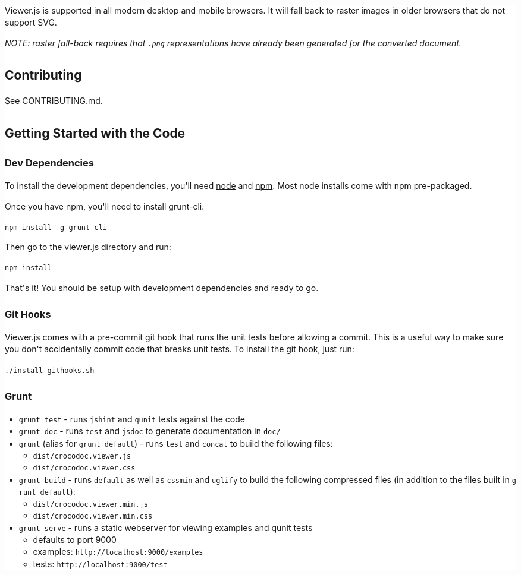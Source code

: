 Viewer.js is supported in all modern desktop and mobile browsers. It will fall back to raster images in older browsers that do not support SVG.

*NOTE: raster fall-back requires that `.png` representations have already been generated for the converted document.*

[//]: # (TODO: expand this section)


## Contributing

See [CONTRIBUTING.md](CONTRIBUTING.md).


## Getting Started with the Code

### Dev Dependencies

To install the development dependencies, you'll need [node](http://nodejs.org/) and [npm](https://npmjs.org/). Most node installs come with npm pre-packaged.

Once you have npm, you'll need to install grunt-cli:
```
npm install -g grunt-cli
```

Then go to the viewer.js directory and run:
```
npm install
```

That's it! You should be setup with development dependencies and ready to go. 

### Git Hooks

Viewer.js comes with a pre-commit git hook that runs the unit tests before allowing a commit. This is a useful way to make sure you don't accidentally commit code that breaks unit tests. To install the git hook, just run:

```
./install-githooks.sh
```

### Grunt

* `grunt test` - runs `jshint` and `qunit` tests against the code
* `grunt doc` - runs `test` and `jsdoc` to generate documentation in `doc/`
* `grunt` (alias for `grunt default`) - runs `test` and `concat` to build the following files:
    - `dist/crocodoc.viewer.js`
    - `dist/crocodoc.viewer.css`
* `grunt build` - runs `default` as well as `cssmin` and `uglify` to build the following compressed files (in addition to the files built in `grunt default`):
    - `dist/crocodoc.viewer.min.js`
    - `dist/crocodoc.viewer.min.css`
* `grunt serve` - runs a static webserver for viewing examples and qunit tests
    - defaults to port 9000
    - examples: `http://localhost:9000/examples`
    - tests: `http://localhost:9000/test`
